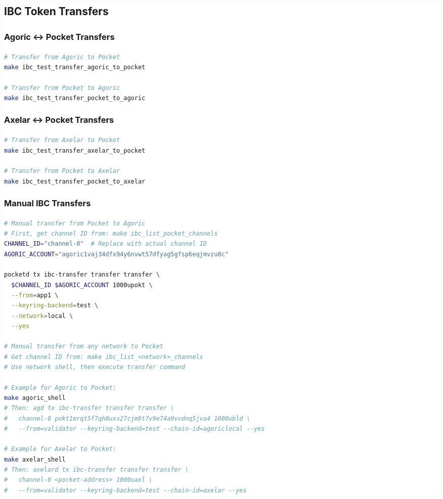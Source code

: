 ## IBC Token Transfers

### Agoric ↔ Pocket Transfers

```bash
# Transfer from Agoric to Pocket
make ibc_test_transfer_agoric_to_pocket

# Transfer from Pocket to Agoric
make ibc_test_transfer_pocket_to_agoric
```

### Axelar ↔ Pocket Transfers

```bash
# Transfer from Axelar to Pocket
make ibc_test_transfer_axelar_to_pocket

# Transfer from Pocket to Axelar
make ibc_test_transfer_pocket_to_axelar
```

### Manual IBC Transfers

```bash
# Manual transfer from Pocket to Agoric
# First, get channel ID from: make ibc_list_pocket_channels
CHANNEL_ID="channel-0"  # Replace with actual channel ID
AGORIC_ACCOUNT="agoric1vaj34dfx94y6nvwt57dfyag5gfsp6eqjmvzu8c"

pocketd tx ibc-transfer transfer transfer \
  $CHANNEL_ID $AGORIC_ACCOUNT 1000upokt \
  --from=app1 \
  --keyring-backend=test \
  --network=local \
  --yes

# Manual transfer from any network to Pocket
# Get channel ID from: make ibc_list_<network>_channels
# Use network shell, then execute transfer command

# Example for Agoric to Pocket:
make agoric_shell
# Then: agd tx ibc-transfer transfer transfer \
#   channel-0 pokt1mrqt5f7qh8uxs27cjm9t7v9e74a9vvdnq5jva4 1000ubld \
#   --from=validator --keyring-backend=test --chain-id=agoriclocal --yes

# Example for Axelar to Pocket:
make axelar_shell  
# Then: axelard tx ibc-transfer transfer transfer \
#   channel-0 <pocket-address> 1000uaxl \
#   --from=validator --keyring-backend=test --chain-id=axelar --yes
```
